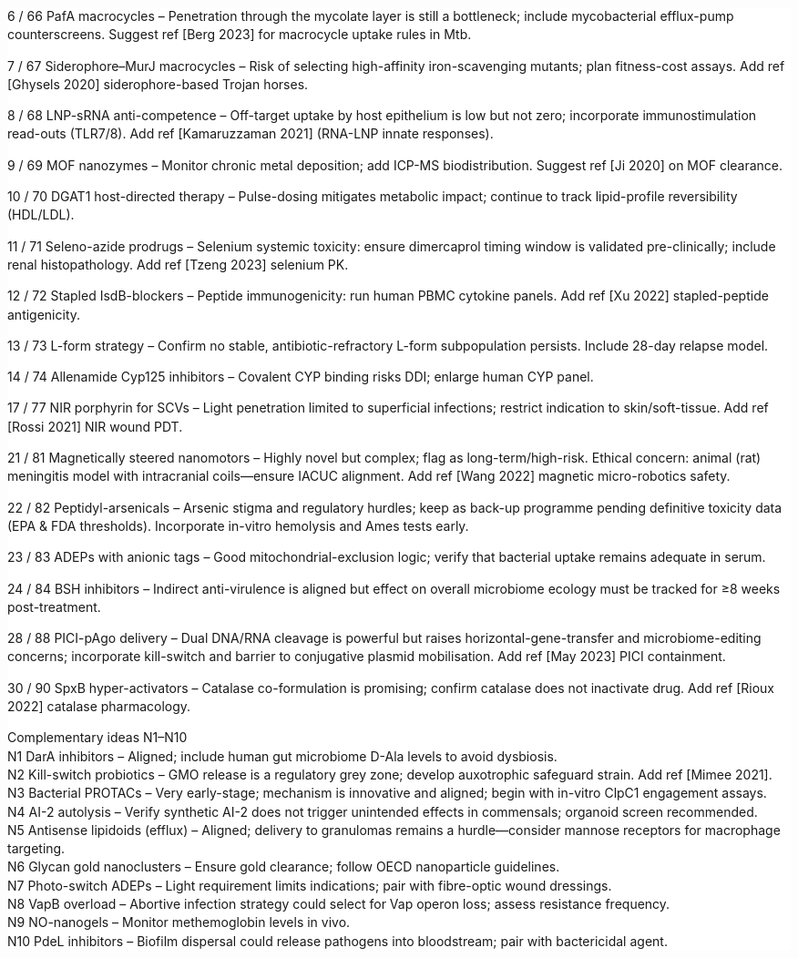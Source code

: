 6 / 66  PafA macrocycles – Penetration through the mycolate layer is still a bottleneck; include mycobacterial efflux-pump counterscreens.  Suggest ref [Berg 2023] for macrocycle uptake rules in Mtb.  

7 / 67  Siderophore–MurJ macrocycles – Risk of selecting high-affinity iron-scavenging mutants; plan fitness-cost assays.  Add ref [Ghysels 2020] siderophore-based Trojan horses.  

8 / 68  LNP-sRNA anti-competence – Off-target uptake by host epithelium is low but not zero; incorporate immunostimulation read-outs (TLR7/8).  Add ref [Kamaruzzaman 2021] (RNA-LNP innate responses).  

9 / 69  MOF nanozymes – Monitor chronic metal deposition; add ICP-MS biodistribution.  Suggest ref [Ji 2020] on MOF clearance.  

10 / 70  DGAT1 host-directed therapy – Pulse-dosing mitigates metabolic impact; continue to track lipid-profile reversibility (HDL/LDL).  

11 / 71  Seleno-azide prodrugs – Selenium systemic toxicity: ensure dimercaprol timing window is validated pre-clinically; include renal histopathology.  Add ref [Tzeng 2023] selenium PK.  

12 / 72  Stapled IsdB-blockers – Peptide immunogenicity: run human PBMC cytokine panels.  Add ref [Xu 2022] stapled-peptide antigenicity.  

13 / 73  L-form strategy – Confirm no stable, antibiotic-refractory L-form subpopulation persists.  Include 28-day relapse model.  

14 / 74  Allenamide Cyp125 inhibitors – Covalent CYP binding risks DDI; enlarge human CYP panel.  

17 / 77  NIR porphyrin for SCVs – Light penetration limited to superficial infections; restrict indication to skin/soft-tissue.  Add ref [Rossi 2021] NIR wound PDT.  

21 / 81  Magnetically steered nanomotors – Highly novel but complex; flag as long-term/high-risk.  Ethical concern: animal (rat) meningitis model with intracranial coils—ensure IACUC alignment.  Add ref [Wang 2022] magnetic micro-robotics safety.  

22 / 82  Peptidyl-arsenicals – Arsenic stigma and regulatory hurdles; keep as back-up programme pending definitive toxicity data (EPA & FDA thresholds).  Incorporate in-vitro hemolysis and Ames tests early.  

23 / 83  ADEPs with anionic tags – Good mitochondrial-exclusion logic; verify that bacterial uptake remains adequate in serum.  

24 / 84  BSH inhibitors – Indirect anti-virulence is aligned but effect on overall microbiome ecology must be tracked for ≥8 weeks post-treatment.  

28 / 88  PICI-pAgo delivery – Dual DNA/RNA cleavage is powerful but raises horizontal-gene-transfer and microbiome-editing concerns; incorporate kill-switch and barrier to conjugative plasmid mobilisation.  Add ref [May 2023] PICI containment.  

30 / 90  SpxB hyper-activators – Catalase co-formulation is promising; confirm catalase does not inactivate drug.  Add ref [Rioux 2022] catalase pharmacology.  

Complementary ideas N1–N10  
N1 DarA inhibitors – Aligned; include human gut microbiome D-Ala levels to avoid dysbiosis.  
N2 Kill-switch probiotics – GMO release is a regulatory grey zone; develop auxotrophic safeguard strain.  Add ref [Mimee 2021].  
N3 Bacterial PROTACs – Very early-stage; mechanism is innovative and aligned; begin with in-vitro ClpC1 engagement assays.  
N4 AI-2 autolysis – Verify synthetic AI-2 does not trigger unintended effects in commensals; organoid screen recommended.  
N5 Antisense lipidoids (efflux) – Aligned; delivery to granulomas remains a hurdle—consider mannose receptors for macrophage targeting.  
N6 Glycan gold nanoclusters – Ensure gold clearance; follow OECD nanoparticle guidelines.  
N7 Photo-switch ADEPs – Light requirement limits indications; pair with fibre-optic wound dressings.  
N8 VapB overload – Abortive infection strategy could select for Vap operon loss; assess resistance frequency.  
N9 NO-nanogels – Monitor methemoglobin levels in vivo.  
N10 PdeL inhibitors – Biofilm dispersal could release pathogens into bloodstream; pair with bactericidal agent.
